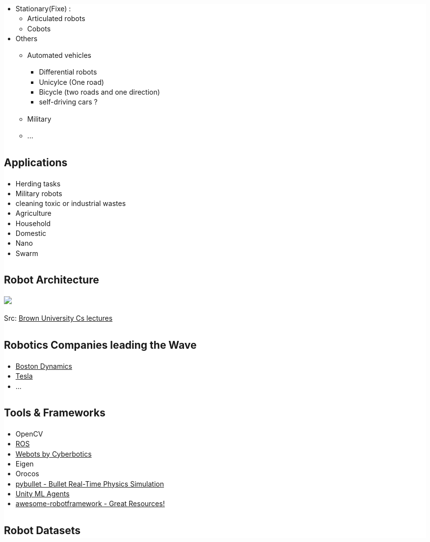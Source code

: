 - Stationary(Fixe) : 
  - Articulated robots
  - Cobots
- Others
  - Automated vehicles
    - Differential robots
    - Unicylce (One road)
    - Bicycle (two roads and one direction)
    - self-driving cars ?	

  - Military 
  - ...
  
## Applications

- Herding tasks
- Military robots
- cleaning toxic or industrial wastes
- Agriculture
- Household
- Domestic
- Nano
- Swarm

## Robot Architecture

![](https://cs.brown.edu/people/tdean/courses/cs148/02/images/paradigms.gif)

Src: [Brown University Cs lectures](https://cs.brown.edu/people/tdean/courses/cs148/02/architectures.html)

## Robotics Companies leading the Wave

- [Boston Dynamics](https://www.bostondynamics.com/)
- [Tesla](tesla.com/AI)
- ...


## Tools & Frameworks

- OpenCV
- [ROS](https://www.ros.org/)
- [Webots by Cyberbotics](https://cyberbotics.com/)
- Eigen 
- Orocos
- [pybullet - Bullet Real-Time Physics Simulation](https://pybullet.org/wordpress/) 
- [Unity ML Agents](https://github.com/Unity-Technologies/ml-agents)
- [awesome-robotframework - Great Resources!](https://github.com/fkromer/awesome-robotframework) 

## Robot Datasets
